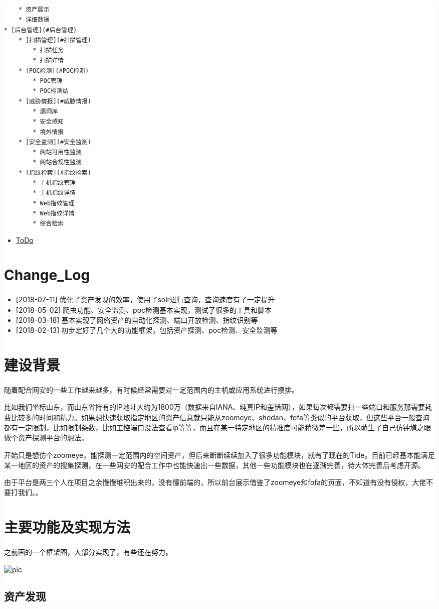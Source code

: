         * 资产展示
        * 详细数据
    * [后台管理](#后台管理)
        * [扫描管理](#扫描管理)
            * 扫描任务
            * 扫描详情
        * [POC检测](#POC检测)
            * POC管理
            * POC检测结
        * [威胁情报](#威胁情报)
            * 漏洞库
            * 安全感知
            * 境外情报
        * [安全监测](#安全监测)
            * 网站可用性监测
            * 网站合规性监测
        * [指纹检索](#指纹检索)
            * 主机指纹管理
            * 主机指纹详情
            * Web指纹管理
            * Web指纹详情
            * 综合检索
* [ToDo](#ToDo)
    
    
# Change_Log

- [2018-07-11] 优化了资产发现的效率，使用了solr进行查询，查询速度有了一定提升
- [2018-05-02] 爬虫功能、安全监测、poc检测基本实现，测试了很多的工具和脚本
- [2018-03-18] 基本实现了网络资产的自动化探测、端口开放检测、指纹识别等
- [2018-02-13] 初步定好了几个大的功能框架，包括资产探测、poc检测、安全监测等
 
# 建设背景
随着配合网安的一些工作越来越多，有时候经常需要对一定范围内的主机或应用系统进行摸排。

比如我们坐标山东，而山东省持有的IP地址大约为1800万（数据来自IANA、纯真IP和差错网），如果每次都需要扫一些端口和服务那需要耗费比较多的时间和精力。如果想快速获取指定地区的资产信息就只能从zoomeye、shodan、fofa等类似的平台获取，但这些平台一般查询都有一定限制，比如限制条数，比如工控端口没法查看ip等等，而且在某一特定地区的精准度可能稍微差一些，所以萌生了自己仿钟馗之眼做个资产探测平台的想法。

开始只是想仿个zoomeye，能探测一定范围内的空间资产，但后来断断续续加入了很多功能模块，就有了现在的Tide。目前已经基本能满足某一地区的资产的搜集探测，在一些网安的配合工作中也能快速出一些数据，其他一些功能模块也在逐渐完善，待大体完善后考虑开源。

由于平台是两三个人在项目之余慢慢堆积出来的，没有懂前端的，所以前台展示借鉴了zoomeye和fofa的页面，不知道有没有侵权，大佬不要打我们。。

# 主要功能及实现方法

之前画的一个框架图，大部分实现了，有些还在努力。 

![pic](https://raw.githubusercontent.com/TideSec/Tide/master/images/2018.09-Tide/架构.png)

## 资产发现
